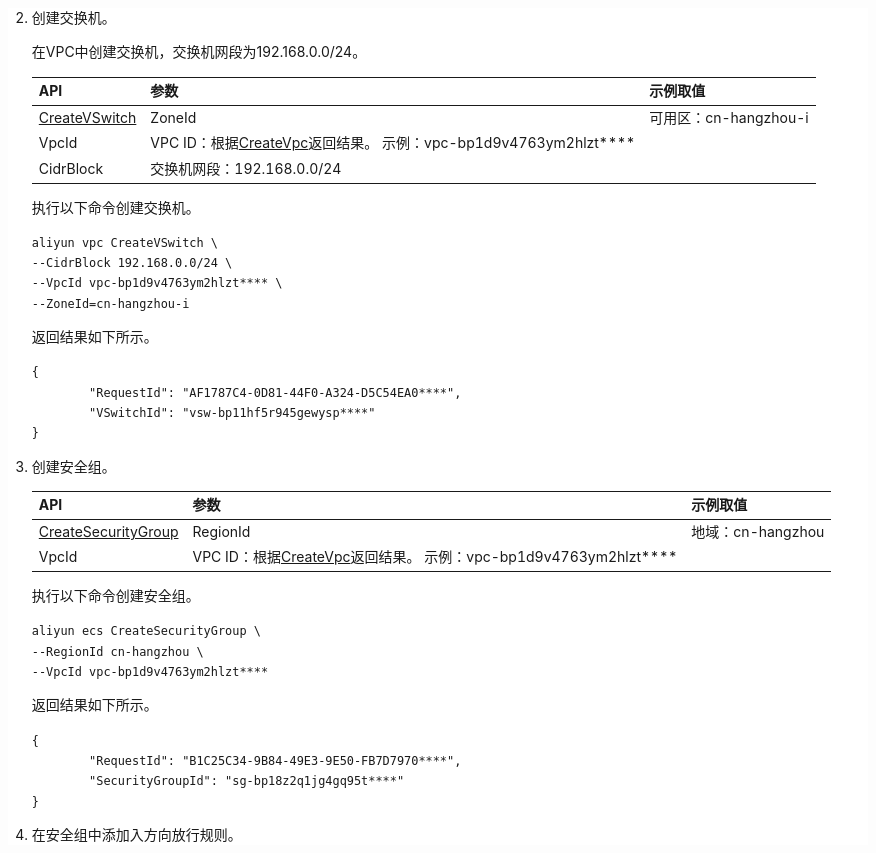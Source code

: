 2.  创建交换机。

    在VPC中创建交换机，交换机网段为192.168.0.0/24。

    |API|参数|示例取值|
    |---|--|----|
    |[CreateVSwitch](/intl.zh-CN/API参考/交换机/CreateVSwitch.md)|ZoneId|可用区：cn-hangzhou-i|
    |VpcId|VPC ID：根据[CreateVpc](/intl.zh-CN/API参考/专有网络（VPC）/CreateVpc.md)返回结果。 示例：vpc-bp1d9v4763ym2hlzt\*\*\*\* |
    |CidrBlock|交换机网段：192.168.0.0/24|

    执行以下命令创建交换机。

    ```
    aliyun vpc CreateVSwitch \
    --CidrBlock 192.168.0.0/24 \
    --VpcId vpc-bp1d9v4763ym2hlzt**** \
    --ZoneId=cn-hangzhou-i
    ```

    返回结果如下所示。

    ```
    {
            "RequestId": "AF1787C4-0D81-44F0-A324-D5C54EA0****",
            "VSwitchId": "vsw-bp11hf5r945gewysp****"
    }
    ```

3.  创建安全组。

    |API|参数|示例取值|
    |---|--|----|
    |[CreateSecurityGroup](/intl.zh-CN/API参考/安全组/CreateSecurityGroup.md)|RegionId|地域：cn-hangzhou|
    |VpcId|VPC ID：根据[CreateVpc](/intl.zh-CN/API参考/专有网络（VPC）/CreateVpc.md)返回结果。 示例：vpc-bp1d9v4763ym2hlzt\*\*\*\* |

    执行以下命令创建安全组。

    ```
    aliyun ecs CreateSecurityGroup \
    --RegionId cn-hangzhou \
    --VpcId vpc-bp1d9v4763ym2hlzt****
    ```

    返回结果如下所示。

    ```
    {
            "RequestId": "B1C25C34-9B84-49E3-9E50-FB7D7970****",
            "SecurityGroupId": "sg-bp18z2q1jg4gq95t****"
    }
    ```

4.  在安全组中添加入方向放行规则。
